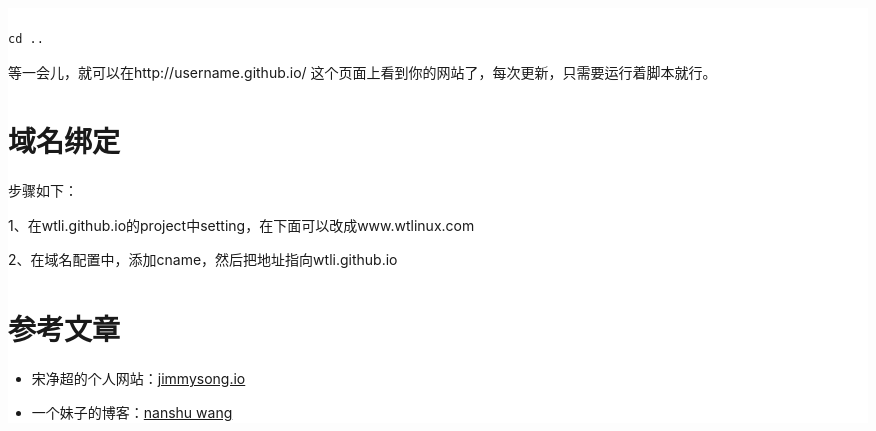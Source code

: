 ```

cd ..

```

等一会儿，就可以在http://username.github.io/ 这个页面上看到你的网站了，每次更新，只需要运行着脚本就行。



# 域名绑定

步骤如下：

1、在wtli.github.io的project中setting，在下面可以改成www.wtlinux.com

2、在域名配置中，添加cname，然后把地址指向wtli.github.io



# 参考文章

* 宋净超的个人网站：[jimmysong.io](https://jimmysong.io/posts/building-github-pages-with-hugo/)

* 一个妹子的博客：[nanshu wang](http://nanshu.wang/)